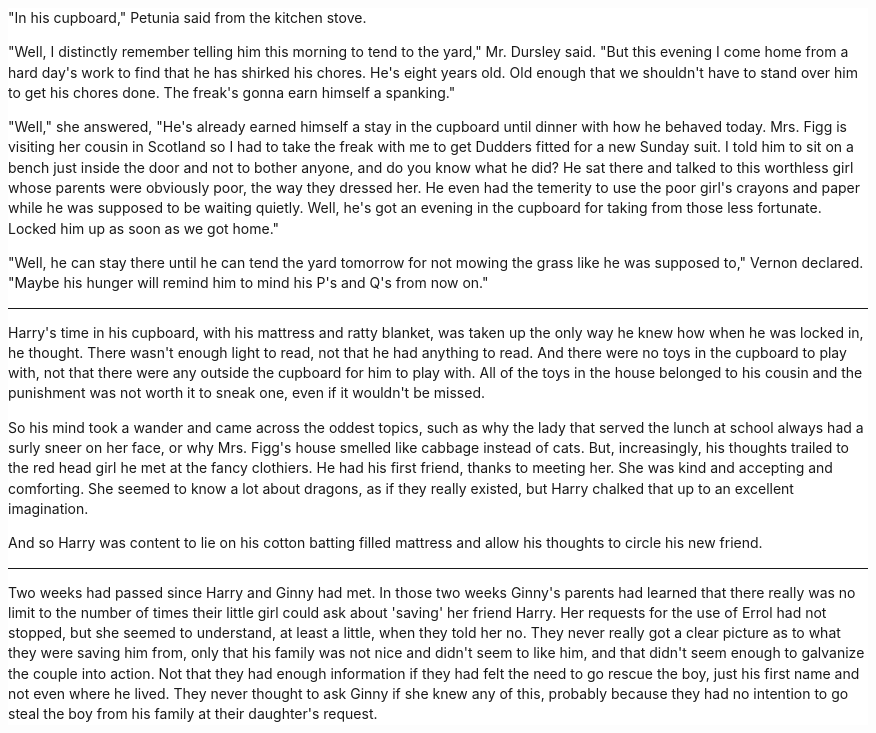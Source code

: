 "In his cupboard," Petunia said from the kitchen stove.

"Well, I distinctly remember telling him this morning to tend to the
yard," Mr. Dursley said. "But this evening I come home from a hard
day's work to find that he has shirked his chores. He's eight years
old. Old enough that we shouldn't have to stand over him to get his
chores done. The freak's gonna earn himself a spanking."

"Well," she answered, "He's already earned himself a stay in the cupboard
until dinner with how he behaved today. Mrs. Figg is visiting her cousin
in Scotland so I had to take the freak with me to get Dudders fitted
for a new Sunday suit. I told him to sit on a bench just inside the door
and not to bother anyone, and do you know what he did? He sat there and
talked to this worthless girl whose parents were obviously poor, the way
they dressed her. He even had the temerity to use the poor girl's crayons
and paper while he was supposed to be waiting quietly. Well, he's got
an evening in the cupboard for taking from those less fortunate. Locked
him up as soon as we got home."

"Well, he can stay there until he can tend the yard tomorrow for not
mowing the grass like he was supposed to," Vernon declared. "Maybe his
hunger will remind him to mind his P's and Q's from now on."

- - -- - -- - -

Harry's time in his cupboard, with his mattress and ratty blanket, was
taken up the only way he knew how when he was locked in, he thought. There
wasn't enough light to read, not that he had anything to read. And
there were no toys in the cupboard to play with, not that there were any
outside the cupboard for him to play with. All of the toys in the house
belonged to his cousin and the punishment was not worth it to sneak one,
even if it wouldn't be missed.

So his mind took a wander and came across the oddest topics, such as
why the lady that served the lunch at school always had a surly sneer
on her face, or why Mrs. Figg's house smelled like cabbage instead of
cats. But, increasingly, his thoughts trailed to the red head girl he
met at the fancy clothiers. He had his first friend, thanks to meeting
her. She was kind and accepting and comforting. She seemed to know a lot
about dragons, as if they really existed, but Harry chalked that up to
an excellent imagination.

And so Harry was content to lie on his cotton batting filled mattress
and allow his thoughts to circle his new friend.

- - -- - -- - -

Two weeks had passed since Harry and Ginny had met. In those two
weeks Ginny's parents had learned that there really was no limit to
the number of times their little girl could ask about 'saving' her
friend Harry. Her requests for the use of Errol had not stopped, but
she seemed to understand, at least a little, when they told her no. They
never really got a clear picture as to what they were saving him from,
only that his family was not nice and didn't seem to like him, and that
didn't seem enough to galvanize the couple into action. Not that they
had enough information if they had felt the need to go rescue the boy,
just his first name and not even where he lived. They never thought to
ask Ginny if she knew any of this, probably because they had no intention
to go steal the boy from his family at their daughter's request.
